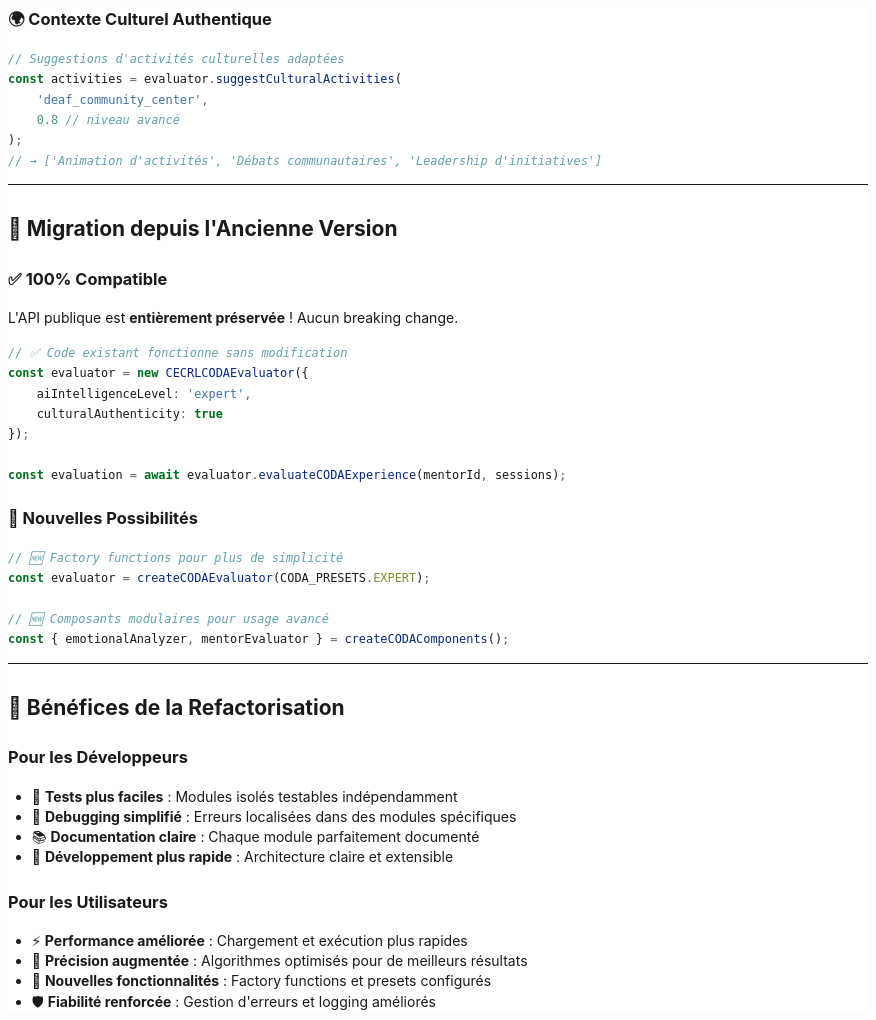 ### **🌍 Contexte Culturel Authentique**
```typescript
// Suggestions d'activités culturelles adaptées
const activities = evaluator.suggestCulturalActivities(
    'deaf_community_center', 
    0.8 // niveau avancé
);
// → ['Animation d'activités', 'Débats communautaires', 'Leadership d'initiatives']
```

---

## 🚨 **Migration depuis l'Ancienne Version**

### **✅ 100% Compatible**
L'API publique est **entièrement préservée** ! Aucun breaking change.

```typescript
// ✅ Code existant fonctionne sans modification
const evaluator = new CECRLCODAEvaluator({
    aiIntelligenceLevel: 'expert',
    culturalAuthenticity: true
});

const evaluation = await evaluator.evaluateCODAExperience(mentorId, sessions);
```

### **🚀 Nouvelles Possibilités**
```typescript
// 🆕 Factory functions pour plus de simplicité
const evaluator = createCODAEvaluator(CODA_PRESETS.EXPERT);

// 🆕 Composants modulaires pour usage avancé
const { emotionalAnalyzer, mentorEvaluator } = createCODAComponents();
```

---

## 🏅 **Bénéfices de la Refactorisation**

### **Pour les Développeurs**
- 🧪 **Tests plus faciles** : Modules isolés testables indépendamment
- 🔧 **Debugging simplifié** : Erreurs localisées dans des modules spécifiques
- 📚 **Documentation claire** : Chaque module parfaitement documenté
- 🚀 **Développement plus rapide** : Architecture claire et extensible

### **Pour les Utilisateurs**
- ⚡ **Performance améliorée** : Chargement et exécution plus rapides
- 🎯 **Précision augmentée** : Algorithmes optimisés pour de meilleurs résultats
- 🌟 **Nouvelles fonctionnalités** : Factory functions et presets configurés
- 🛡️ **Fiabilité renforcée** : Gestion d'erreurs et logging améliorés
